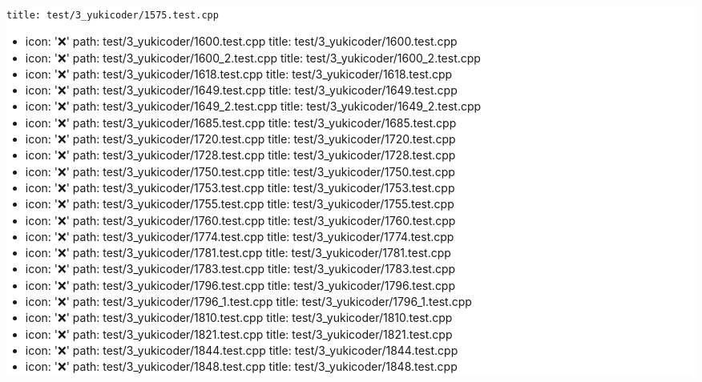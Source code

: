     title: test/3_yukicoder/1575.test.cpp
  - icon: ':x:'
    path: test/3_yukicoder/1600.test.cpp
    title: test/3_yukicoder/1600.test.cpp
  - icon: ':x:'
    path: test/3_yukicoder/1600_2.test.cpp
    title: test/3_yukicoder/1600_2.test.cpp
  - icon: ':x:'
    path: test/3_yukicoder/1618.test.cpp
    title: test/3_yukicoder/1618.test.cpp
  - icon: ':x:'
    path: test/3_yukicoder/1649.test.cpp
    title: test/3_yukicoder/1649.test.cpp
  - icon: ':x:'
    path: test/3_yukicoder/1649_2.test.cpp
    title: test/3_yukicoder/1649_2.test.cpp
  - icon: ':x:'
    path: test/3_yukicoder/1685.test.cpp
    title: test/3_yukicoder/1685.test.cpp
  - icon: ':x:'
    path: test/3_yukicoder/1720.test.cpp
    title: test/3_yukicoder/1720.test.cpp
  - icon: ':x:'
    path: test/3_yukicoder/1728.test.cpp
    title: test/3_yukicoder/1728.test.cpp
  - icon: ':x:'
    path: test/3_yukicoder/1750.test.cpp
    title: test/3_yukicoder/1750.test.cpp
  - icon: ':x:'
    path: test/3_yukicoder/1753.test.cpp
    title: test/3_yukicoder/1753.test.cpp
  - icon: ':x:'
    path: test/3_yukicoder/1755.test.cpp
    title: test/3_yukicoder/1755.test.cpp
  - icon: ':x:'
    path: test/3_yukicoder/1760.test.cpp
    title: test/3_yukicoder/1760.test.cpp
  - icon: ':x:'
    path: test/3_yukicoder/1774.test.cpp
    title: test/3_yukicoder/1774.test.cpp
  - icon: ':x:'
    path: test/3_yukicoder/1781.test.cpp
    title: test/3_yukicoder/1781.test.cpp
  - icon: ':x:'
    path: test/3_yukicoder/1783.test.cpp
    title: test/3_yukicoder/1783.test.cpp
  - icon: ':x:'
    path: test/3_yukicoder/1796.test.cpp
    title: test/3_yukicoder/1796.test.cpp
  - icon: ':x:'
    path: test/3_yukicoder/1796_1.test.cpp
    title: test/3_yukicoder/1796_1.test.cpp
  - icon: ':x:'
    path: test/3_yukicoder/1810.test.cpp
    title: test/3_yukicoder/1810.test.cpp
  - icon: ':x:'
    path: test/3_yukicoder/1821.test.cpp
    title: test/3_yukicoder/1821.test.cpp
  - icon: ':x:'
    path: test/3_yukicoder/1844.test.cpp
    title: test/3_yukicoder/1844.test.cpp
  - icon: ':x:'
    path: test/3_yukicoder/1848.test.cpp
    title: test/3_yukicoder/1848.test.cpp